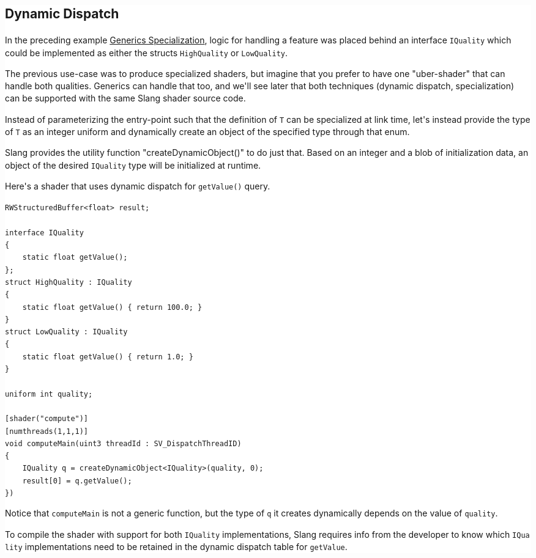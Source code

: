 Dynamic Dispatch
----------------

In the preceding example [Generics Specialization](#generics-specialization), logic for handling a feature was placed behind an interface `IQuality` which could be implemented as either the structs `HighQuality` or `LowQuality`.

The previous use-case was to produce specialized shaders, but imagine that you prefer to have one "uber-shader" that can handle both qualities. Generics can handle that too, and we'll see later that both techniques (dynamic dispatch, specialization) can be supported with the same Slang shader source code.

Instead of parameterizing the entry-point such that the definition of `T` can be specialized at link time, let's instead provide the type of `T` as an integer uniform and dynamically create an object of the specified type through that enum.

Slang provides the utility function "createDynamicObject()" to do just that. Based on an integer and a blob of initialization data, an object of the desired `IQuality` type will be initialized at runtime.

Here's a shader that uses dynamic dispatch for `getValue()` query.

```hlsl
RWStructuredBuffer<float> result;

interface IQuality
{
    static float getValue();
};
struct HighQuality : IQuality
{
    static float getValue() { return 100.0; }
}
struct LowQuality : IQuality
{
    static float getValue() { return 1.0; }
}

uniform int quality;

[shader("compute")]
[numthreads(1,1,1)]
void computeMain(uint3 threadId : SV_DispatchThreadID)
{
    IQuality q = createDynamicObject<IQuality>(quality, 0);
    result[0] = q.getValue();
})
```

Notice that `computeMain` is not a generic function, but the type of `q` it creates dynamically depends on the value of `quality`.

To compile the shader with support for both `IQuality` implementations, Slang requires info from the developer to know which `IQuality` implementations need to be retained in the dynamic dispatch table for `getValue`.
